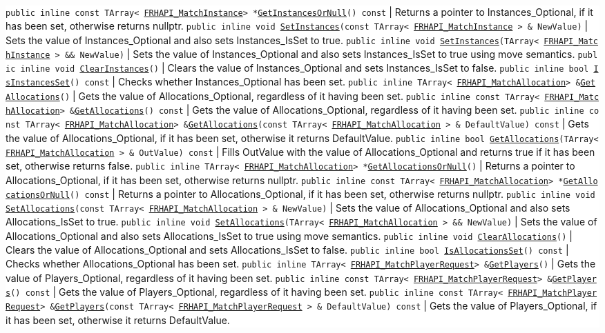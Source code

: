 `public inline const TArray< `[`FRHAPI_MatchInstance`](RHAPI_MatchInstance.md#structFRHAPI__MatchInstance)` > * `[`GetInstancesOrNull`](#structFRHAPI__MatchSegmentPatchRequest_1ab6a0a69aed1a793756ee4f65dd564e9d)`() const` | Returns a pointer to Instances_Optional, if it has been set, otherwise returns nullptr.
`public inline void `[`SetInstances`](#structFRHAPI__MatchSegmentPatchRequest_1afb9db2aa867feec089f1594331c0cd89)`(const TArray< `[`FRHAPI_MatchInstance`](RHAPI_MatchInstance.md#structFRHAPI__MatchInstance)` > & NewValue)` | Sets the value of Instances_Optional and also sets Instances_IsSet to true.
`public inline void `[`SetInstances`](#structFRHAPI__MatchSegmentPatchRequest_1aaab510fc2844f54fbde1a03335cbf410)`(TArray< `[`FRHAPI_MatchInstance`](RHAPI_MatchInstance.md#structFRHAPI__MatchInstance)` > && NewValue)` | Sets the value of Instances_Optional and also sets Instances_IsSet to true using move semantics.
`public inline void `[`ClearInstances`](#structFRHAPI__MatchSegmentPatchRequest_1aba08455b31cbb849f6abf9f806fdec59)`()` | Clears the value of Instances_Optional and sets Instances_IsSet to false.
`public inline bool `[`IsInstancesSet`](#structFRHAPI__MatchSegmentPatchRequest_1aa557d56417b85892b8fd41890409eab0)`() const` | Checks whether Instances_Optional has been set.
`public inline TArray< `[`FRHAPI_MatchAllocation`](RHAPI_MatchAllocation.md#structFRHAPI__MatchAllocation)` > & `[`GetAllocations`](#structFRHAPI__MatchSegmentPatchRequest_1a2fbf1c4e9c0eec2e58bda79b231a1023)`()` | Gets the value of Allocations_Optional, regardless of it having been set.
`public inline const TArray< `[`FRHAPI_MatchAllocation`](RHAPI_MatchAllocation.md#structFRHAPI__MatchAllocation)` > & `[`GetAllocations`](#structFRHAPI__MatchSegmentPatchRequest_1a40adff708f691479eb83390c057a0c74)`() const` | Gets the value of Allocations_Optional, regardless of it having been set.
`public inline const TArray< `[`FRHAPI_MatchAllocation`](RHAPI_MatchAllocation.md#structFRHAPI__MatchAllocation)` > & `[`GetAllocations`](#structFRHAPI__MatchSegmentPatchRequest_1a4ca1b6503746c05823ca1dbba966d433)`(const TArray< `[`FRHAPI_MatchAllocation`](RHAPI_MatchAllocation.md#structFRHAPI__MatchAllocation)` > & DefaultValue) const` | Gets the value of Allocations_Optional, if it has been set, otherwise it returns DefaultValue.
`public inline bool `[`GetAllocations`](#structFRHAPI__MatchSegmentPatchRequest_1afcd5ad3a96affdc4bdce20aa8ad695d9)`(TArray< `[`FRHAPI_MatchAllocation`](RHAPI_MatchAllocation.md#structFRHAPI__MatchAllocation)` > & OutValue) const` | Fills OutValue with the value of Allocations_Optional and returns true if it has been set, otherwise returns false.
`public inline TArray< `[`FRHAPI_MatchAllocation`](RHAPI_MatchAllocation.md#structFRHAPI__MatchAllocation)` > * `[`GetAllocationsOrNull`](#structFRHAPI__MatchSegmentPatchRequest_1ab96a9685eb0be82c7d6022ddfc86b93b)`()` | Returns a pointer to Allocations_Optional, if it has been set, otherwise returns nullptr.
`public inline const TArray< `[`FRHAPI_MatchAllocation`](RHAPI_MatchAllocation.md#structFRHAPI__MatchAllocation)` > * `[`GetAllocationsOrNull`](#structFRHAPI__MatchSegmentPatchRequest_1acea615429c5214a2628204af0bfe461c)`() const` | Returns a pointer to Allocations_Optional, if it has been set, otherwise returns nullptr.
`public inline void `[`SetAllocations`](#structFRHAPI__MatchSegmentPatchRequest_1ae541f5845e7250ed45490eb841c70a34)`(const TArray< `[`FRHAPI_MatchAllocation`](RHAPI_MatchAllocation.md#structFRHAPI__MatchAllocation)` > & NewValue)` | Sets the value of Allocations_Optional and also sets Allocations_IsSet to true.
`public inline void `[`SetAllocations`](#structFRHAPI__MatchSegmentPatchRequest_1aea04326119f040c7ec4886227d695c51)`(TArray< `[`FRHAPI_MatchAllocation`](RHAPI_MatchAllocation.md#structFRHAPI__MatchAllocation)` > && NewValue)` | Sets the value of Allocations_Optional and also sets Allocations_IsSet to true using move semantics.
`public inline void `[`ClearAllocations`](#structFRHAPI__MatchSegmentPatchRequest_1aac741b53da2295fffa2bff80e21f0148)`()` | Clears the value of Allocations_Optional and sets Allocations_IsSet to false.
`public inline bool `[`IsAllocationsSet`](#structFRHAPI__MatchSegmentPatchRequest_1abaa0a53f4ae45a059e63410fc1ef6685)`() const` | Checks whether Allocations_Optional has been set.
`public inline TArray< `[`FRHAPI_MatchPlayerRequest`](RHAPI_MatchPlayerRequest.md#structFRHAPI__MatchPlayerRequest)` > & `[`GetPlayers`](#structFRHAPI__MatchSegmentPatchRequest_1a456e550aab45487368e60f8b316820e0)`()` | Gets the value of Players_Optional, regardless of it having been set.
`public inline const TArray< `[`FRHAPI_MatchPlayerRequest`](RHAPI_MatchPlayerRequest.md#structFRHAPI__MatchPlayerRequest)` > & `[`GetPlayers`](#structFRHAPI__MatchSegmentPatchRequest_1ac28b901563decbde9b1043d67923c0d1)`() const` | Gets the value of Players_Optional, regardless of it having been set.
`public inline const TArray< `[`FRHAPI_MatchPlayerRequest`](RHAPI_MatchPlayerRequest.md#structFRHAPI__MatchPlayerRequest)` > & `[`GetPlayers`](#structFRHAPI__MatchSegmentPatchRequest_1ad73aed2cf52257fbee3921b55a9a1486)`(const TArray< `[`FRHAPI_MatchPlayerRequest`](RHAPI_MatchPlayerRequest.md#structFRHAPI__MatchPlayerRequest)` > & DefaultValue) const` | Gets the value of Players_Optional, if it has been set, otherwise it returns DefaultValue.